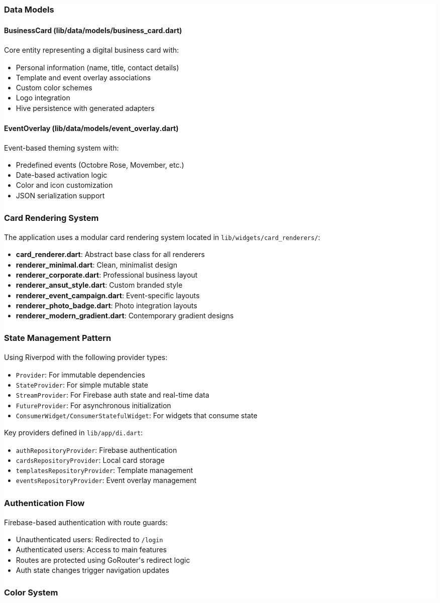 ### Data Models

#### BusinessCard (lib/data/models/business_card.dart)
Core entity representing a digital business card with:
- Personal information (name, title, contact details)
- Template and event overlay associations
- Custom color schemes
- Logo integration
- Hive persistence with generated adapters

#### EventOverlay (lib/data/models/event_overlay.dart)
Event-based theming system with:
- Predefined events (Octobre Rose, Movember, etc.)
- Date-based activation logic
- Color and icon customization
- JSON serialization support

### Card Rendering System

The application uses a modular card rendering system located in `lib/widgets/card_renderers/`:
- **card_renderer.dart**: Abstract base class for all renderers
- **renderer_minimal.dart**: Clean, minimalist design
- **renderer_corporate.dart**: Professional business layout
- **renderer_ansut_style.dart**: Custom branded style
- **renderer_event_campaign.dart**: Event-specific layouts
- **renderer_photo_badge.dart**: Photo integration layouts
- **renderer_modern_gradient.dart**: Contemporary gradient designs

### State Management Pattern

Using Riverpod with the following provider types:
- `Provider`: For immutable dependencies
- `StateProvider`: For simple mutable state
- `StreamProvider`: For Firebase auth state and real-time data
- `FutureProvider`: For asynchronous initialization
- `ConsumerWidget/ConsumerStatefulWidget`: For widgets that consume state

Key providers defined in `lib/app/di.dart`:
- `authRepositoryProvider`: Firebase authentication
- `cardsRepositoryProvider`: Local card storage
- `templatesRepositoryProvider`: Template management
- `eventsRepositoryProvider`: Event overlay management

### Authentication Flow

Firebase-based authentication with route guards:
- Unauthenticated users: Redirected to `/login`
- Authenticated users: Access to main features
- Routes are protected using GoRouter's redirect logic
- Auth state changes trigger navigation updates

### Color System
